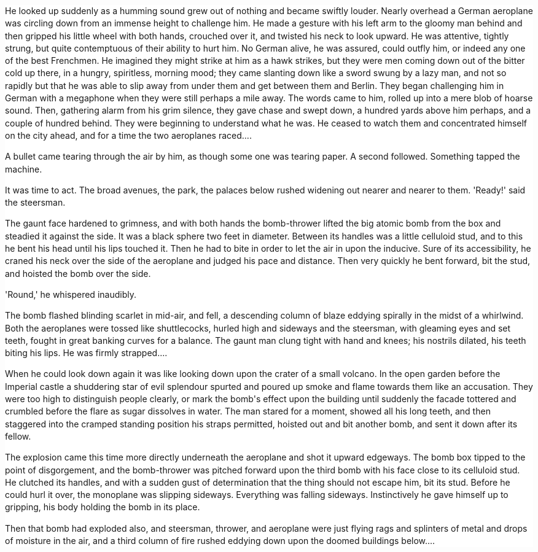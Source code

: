 He looked up suddenly as a humming sound grew out of nothing and became swiftly louder. Nearly overhead a German aeroplane was circling down from an immense height to challenge him. He made a gesture with his left arm to the gloomy man behind and then gripped his little wheel with both hands, crouched over it, and twisted his neck to look upward. He was attentive, tightly strung, but quite contemptuous of their ability to hurt him. No German alive, he was assured, could outfly him, or indeed any one of the best Frenchmen. He imagined they might strike at him as a hawk strikes, but they were men coming down out of the bitter cold up there, in a hungry, spiritless, morning mood; they came slanting down like a sword swung by a lazy man, and not so rapidly but that he was able to slip away from under them and get between them and Berlin. They began challenging him in German with a megaphone when they were still perhaps a mile away. The words came to him, rolled up into a mere blob of hoarse sound. Then, gathering alarm from his grim silence, they gave chase and swept down, a hundred yards above him perhaps, and a couple of hundred behind. They were beginning to understand what he was. He ceased to watch them and concentrated himself on the city ahead, and for a time the two aeroplanes raced....

A bullet came tearing through the air by him, as though some one was tearing paper. A second followed. Something tapped the machine.

It was time to act. The broad avenues, the park, the palaces below rushed widening out nearer and nearer to them. 'Ready!' said the steersman.

The gaunt face hardened to grimness, and with both hands the bomb-thrower lifted the big atomic bomb from the box and steadied it against the side. It was a black sphere two feet in diameter. Between its handles was a little celluloid stud, and to this he bent his head until his lips touched it. Then he had to bite in order to let the air in upon the inducive. Sure of its accessibility, he craned his neck over the side of the aeroplane and judged his pace and distance. Then very quickly he bent forward, bit the stud, and hoisted the bomb over the side.

'Round,' he whispered inaudibly.

The bomb flashed blinding scarlet in mid-air, and fell, a descending column of blaze eddying spirally in the midst of a whirlwind. Both the aeroplanes were tossed like shuttlecocks, hurled high and sideways and the steersman, with gleaming eyes and set teeth, fought in great banking curves for a balance. The gaunt man clung tight with hand and knees; his nostrils dilated, his teeth biting his lips. He was firmly strapped....

When he could look down again it was like looking down upon the crater of a small volcano. In the open garden before the Imperial castle a shuddering star of evil splendour spurted and poured up smoke and flame towards them like an accusation. They were too high to distinguish people clearly, or mark the bomb's effect upon the building until suddenly the facade tottered and crumbled before the flare as sugar dissolves in water. The man stared for a moment, showed all his long teeth, and then staggered into the cramped standing position his straps permitted, hoisted out and bit another bomb, and sent it down after its fellow.

The explosion came this time more directly underneath the aeroplane and shot it upward edgeways. The bomb box tipped to the point of disgorgement, and the bomb-thrower was pitched forward upon the third bomb with his face close to its celluloid stud. He clutched its handles, and with a sudden gust of determination that the thing should not escape him, bit its stud. Before he could hurl it over, the monoplane was slipping sideways. Everything was falling sideways. Instinctively he gave himself up to gripping, his body holding the bomb in its place.

Then that bomb had exploded also, and steersman, thrower, and aeroplane were just flying rags and splinters of metal and drops of moisture in the air, and a third column of fire rushed eddying down upon the doomed buildings below....
